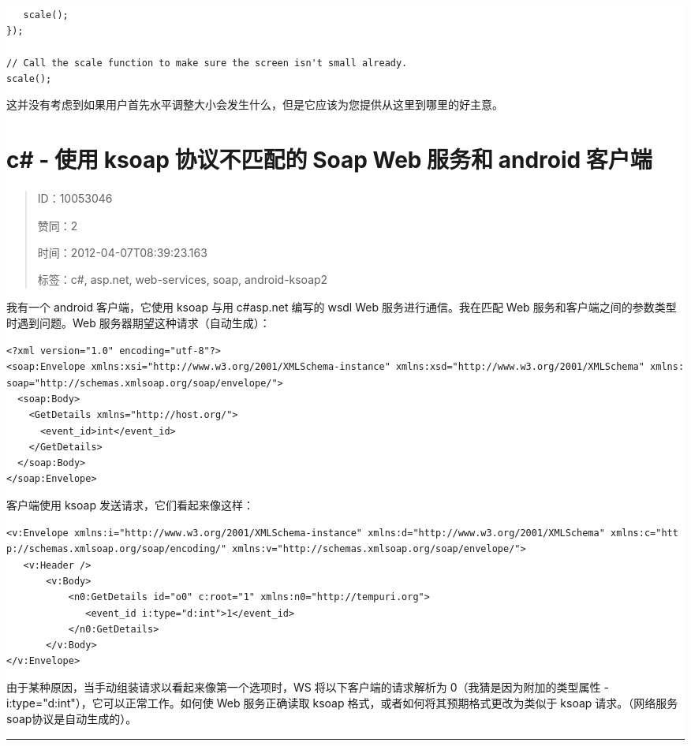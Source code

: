 ```
   scale();
});

// Call the scale function to make sure the screen isn't small already.
scale(); 
```

这并没有考虑到如果用户首先水平调整大小会发生什么，但是它应该为您提供从这里到哪里的好主意。

# c# - 使用 ksoap 协议不匹配的 Soap Web 服务和 android 客户端

> ID：10053046
> 
> 赞同：2
> 
> 时间：2012-04-07T08:39:23.163
> 
> 标签：c#, asp.net, web-services, soap, android-ksoap2

我有一个 android 客户端，它使用 ksoap 与用 c#asp.net 编写的 wsdl Web 服务进行通信。我在匹配 Web 服务和客户端之间的参数类型时遇到问题。Web 服务器期望这种请求（自动生成）：

```
<?xml version="1.0" encoding="utf-8"?>
<soap:Envelope xmlns:xsi="http://www.w3.org/2001/XMLSchema-instance" xmlns:xsd="http://www.w3.org/2001/XMLSchema" xmlns:soap="http://schemas.xmlsoap.org/soap/envelope/">
  <soap:Body>
    <GetDetails xmlns="http://host.org/">
      <event_id>int</event_id>
    </GetDetails>
  </soap:Body>
</soap:Envelope> 
```

客户端使用 ksoap 发送请求，它们看起来像这样：

```
<v:Envelope xmlns:i="http://www.w3.org/2001/XMLSchema-instance" xmlns:d="http://www.w3.org/2001/XMLSchema" xmlns:c="http://schemas.xmlsoap.org/soap/encoding/" xmlns:v="http://schemas.xmlsoap.org/soap/envelope/">
   <v:Header />
       <v:Body>
           <n0:GetDetails id="o0" c:root="1" xmlns:n0="http://tempuri.org">
              <event_id i:type="d:int">1</event_id>
           </n0:GetDetails>
       </v:Body>
</v:Envelope> 
```

由于某种原因，当手动组装请求以看起来像第一个选项时，WS 将以下客户端的请求解析为 0（我猜是因为附加的类型属性 - i:type="d:int"），它可以正常工作。如何使 Web 服务正确读取 ksoap 格式，或者如何将其预期格式更改为类似于 ksoap 请求。（网络服务soap协议是自动生成的）。

* * *
